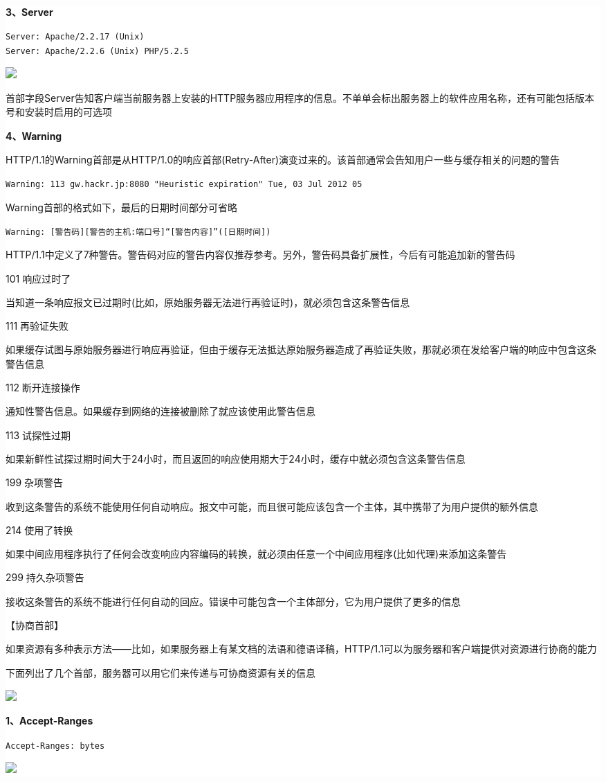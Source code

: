 **3、Server**

    Server: Apache/2.2.17 (Unix)
    Server: Apache/2.2.6 (Unix) PHP/5.2.5

![][41]

首部字段Server告知客户端当前服务器上安装的HTTP服务器应用程序的信息。不单单会标出服务器上的软件应用名称，还有可能包括版本号和安装时启用的可选项

**4、Warning**

HTTP/1.1的Warning首部是从HTTP/1.0的响应首部(Retry-After)演变过来的。该首部通常会告知用户一些与缓存相关的问题的警告

    Warning: 113 gw.hackr.jp:8080 "Heuristic expiration" Tue, 03 Jul 2012 05

Warning首部的格式如下，最后的日期时间部分可省略

    Warning: [警告码][警告的主机:端口号]“[警告内容]”([日期时间])

HTTP/1.1中定义了7种警告。警告码对应的警告内容仅推荐参考。另外，警告码具备扩展性，今后有可能追加新的警告码

101 响应过时了

当知道一条响应报文已过期时(比如，原始服务器无法进行再验证时)，就必须包含这条警告信息

111 再验证失败

如果缓存试图与原始服务器进行响应再验证，但由于缓存无法抵达原始服务器造成了再验证失败，那就必须在发给客户端的响应中包含这条警告信息

112 断开连接操作

通知性警告信息。如果缓存到网络的连接被删除了就应该使用此警告信息

113 试探性过期

如果新鲜性试探过期时间大于24小时，而且返回的响应使用期大于24小时，缓存中就必须包含这条警告信息

199 杂项警告

收到这条警告的系统不能使用任何自动响应。报文中可能，而且很可能应该包含一个主体，其中携带了为用户提供的额外信息

214 使用了转换

如果中间应用程序执行了任何会改变响应内容编码的转换，就必须由任意一个中间应用程序(比如代理)来添加这条警告

299 持久杂项警告

接收这条警告的系统不能进行任何自动的回应。错误中可能包含一个主体部分，它为用户提供了更多的信息

【协商首部】

如果资源有多种表示方法——比如，如果服务器上有某文档的法语和德语译稿，HTTP/1.1可以为服务器和客户端提供对资源进行协商的能力

下面列出了几个首部，服务器可以用它们来传递与可协商资源有关的信息

![][42]

**1、Accept-Ranges**

    Accept-Ranges: bytes

![][43]


[0]: http://www.cnblogs.com/xiaohuochai/p/6159326.html
[1]: http://images2015.cnblogs.com/blog/740839/201612/740839-20161220150137995-2033423887.png
[2]: http://images2015.cnblogs.com/blog/740839/201612/740839-20161220152346948-858705926.png
[3]: http://images2015.cnblogs.com/blog/740839/201612/740839-20161220153008167-659139746.jpg
[4]: http://images2015.cnblogs.com/blog/740839/201612/740839-20161220153410120-1168261252.png
[5]: http://images2015.cnblogs.com/blog/740839/201612/740839-20161220155119229-1134084254.png
[6]: http://www.cnblogs.com/xiaohuochai/p/6193614.html#anchor6
[7]: http://images2015.cnblogs.com/blog/740839/201612/740839-20161220161649370-1286367493.png
[8]: http://images2015.cnblogs.com/blog/740839/201612/740839-20161220163034651-1567713568.png
[9]: http://images2015.cnblogs.com/blog/740839/201612/740839-20161220163442261-2076920986.png
[10]: http://images2015.cnblogs.com/blog/740839/201612/740839-20161220163759479-791901447.png
[11]: http://images2015.cnblogs.com/blog/740839/201612/740839-20161220201302323-1097980830.png
[12]: http://images2015.cnblogs.com/blog/740839/201612/740839-20161220201507323-1665539844.png
[13]: http://images2015.cnblogs.com/blog/740839/201612/740839-20161220202046151-46928074.png
[14]: http://images2015.cnblogs.com/blog/740839/201612/740839-20161220202120604-222847742.png
[15]: http://images2015.cnblogs.com/blog/740839/201612/740839-20161220202757979-336337040.png
[16]: http://images2015.cnblogs.com/blog/740839/201612/740839-20161220210102807-1073006005.png
[17]: http://images2015.cnblogs.com/blog/740839/201612/740839-20161220210507073-1560816100.png
[18]: http://images2015.cnblogs.com/blog/740839/201612/740839-20161220210911651-1818180773.png
[19]: http://images2015.cnblogs.com/blog/740839/201612/740839-20161220211212573-152984004.png
[20]: http://images2015.cnblogs.com/blog/740839/201612/740839-20161220211359104-795424320.png
[21]: http://images2015.cnblogs.com/blog/740839/201612/740839-20161220211737839-554697774.png
[22]: http://images2015.cnblogs.com/blog/740839/201612/740839-20161220213948886-826255906.png
[23]: http://images2015.cnblogs.com/blog/740839/201612/740839-20161220214429042-974807723.png
[24]: http://images2015.cnblogs.com/blog/740839/201612/740839-20161220214601120-1462450943.png
[25]: http://images2015.cnblogs.com/blog/740839/201612/740839-20161220214937745-92052732.png
[26]: http://images2015.cnblogs.com/blog/740839/201612/740839-20161220215308776-565599693.png
[27]: http://images2015.cnblogs.com/blog/740839/201612/740839-20161220221658651-1510297564.png
[28]: http://images2015.cnblogs.com/blog/740839/201612/740839-20161220221929261-383085879.png
[29]: http://images2015.cnblogs.com/blog/740839/201612/740839-20161220222216823-277125685.png
[30]: http://images2015.cnblogs.com/blog/740839/201612/740839-20161220223008354-1910063377.png
[31]: http://images2015.cnblogs.com/blog/740839/201612/740839-20161220223038323-1878103428.png
[32]: http://images2015.cnblogs.com/blog/740839/201612/740839-20161220223424932-1363583011.png
[33]: http://images2015.cnblogs.com/blog/740839/201612/740839-20161220223822948-31252559.png
[34]: http://images2015.cnblogs.com/blog/740839/201612/740839-20161220224550667-1070179663.png
[35]: http://images2015.cnblogs.com/blog/740839/201612/740839-20161220225027042-968690920.png
[36]: http://www.cnblogs.com/xiaohuochai/p/6163330.html#anchor5
[37]: http://images2015.cnblogs.com/blog/740839/201612/740839-20161220155612307-389530155.png
[38]: http://images2015.cnblogs.com/blog/740839/201612/740839-20161220230222620-460063927.png
[39]: http://images2015.cnblogs.com/blog/740839/201612/740839-20161220230729448-1418519583.png
[40]: http://images2015.cnblogs.com/blog/740839/201612/740839-20161220230859495-735259300.png
[41]: http://images2015.cnblogs.com/blog/740839/201612/740839-20161220231005807-851291837.png
[42]: http://images2015.cnblogs.com/blog/740839/201612/740839-20161220231830651-211089185.png
[43]: http://images2015.cnblogs.com/blog/740839/201612/740839-20161220232018182-1146180363.png
[44]: http://images2015.cnblogs.com/blog/740839/201612/740839-20161220232233151-734588230.png
[45]: http://images2015.cnblogs.com/blog/740839/201612/740839-20161220232309214-388669382.png
[46]: http://images2015.cnblogs.com/blog/740839/201612/740839-20161220233158479-2074414379.png
[47]: http://images2015.cnblogs.com/blog/740839/201612/740839-20161215202757636-625279270.jpg
[48]: http://images2015.cnblogs.com/blog/740839/201612/740839-20161215202832089-1941896305.jpg
[49]: http://images2015.cnblogs.com/blog/740839/201612/740839-20161221073445901-144927698.png
[50]: http://images2015.cnblogs.com/blog/740839/201612/740839-20161221073758807-1279501137.png
[51]: http://images2015.cnblogs.com/blog/740839/201612/740839-20161221073950261-2082261281.png
[52]: http://images2015.cnblogs.com/blog/740839/201612/740839-20161221074026964-1009419015.png
[53]: http://images2015.cnblogs.com/blog/740839/201612/740839-20161221074749448-667073088.png
[54]: http://images2015.cnblogs.com/blog/740839/201612/740839-20161221074821339-1959009335.png
[55]: http://images2015.cnblogs.com/blog/740839/201612/740839-20161221074844354-1509193542.png
[56]: http://images2015.cnblogs.com/blog/740839/201612/740839-20161221074939214-915101132.png
[57]: http://images2015.cnblogs.com/blog/740839/201612/740839-20161221075018964-1319965596.png
[58]: http://images2015.cnblogs.com/blog/740839/201612/740839-20161221075126276-809839916.png
[59]: http://images2015.cnblogs.com/blog/740839/201612/740839-20161221075919354-1073632003.png
[60]: http://images2015.cnblogs.com/blog/740839/201612/740839-20161221075950370-1078814136.png
[61]: http://images2015.cnblogs.com/blog/740839/201612/740839-20161221075448229-1235262528.png
[62]: http://images2015.cnblogs.com/blog/740839/201612/740839-20161221075547417-778823795.png
[63]: http://images2015.cnblogs.com/blog/740839/201612/740839-20161221080703182-1066333136.png